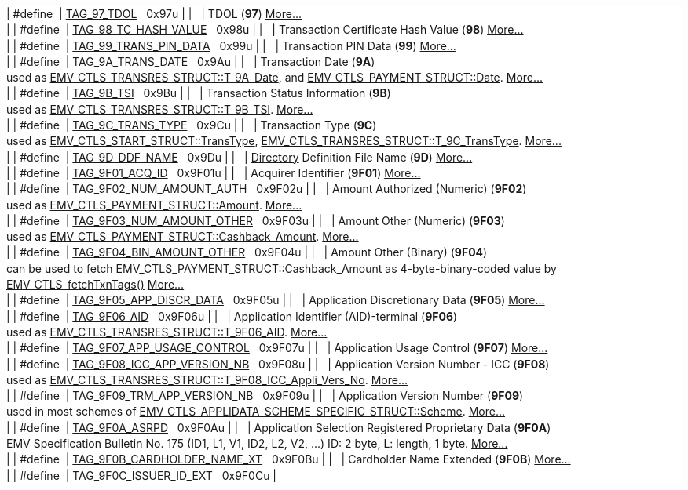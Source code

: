 | #define  | [TAG_97_TDOL](#ga83a27d3f0c37cfdfe55bcd0901cb7a58)   0x97u |
|   | TDOL (**97**) [More\...](#ga83a27d3f0c37cfdfe55bcd0901cb7a58)<br/> |
| #define  | [TAG_98_TC_HASH_VALUE](#gaab57f1b001e401de3ec7d24b90f378a7)   0x98u |
|   | Transaction Certificate Hash Value (**98**) [More\...](#gaab57f1b001e401de3ec7d24b90f378a7)<br/> |
| #define  | [TAG_99_TRANS_PIN_DATA](#ga7691cae1ae03d3345deacc2300ba161e)   0x99u |
|   | Transaction PIN Data (**99**) [More\...](#ga7691cae1ae03d3345deacc2300ba161e)<br/> |
| #define  | [TAG_9A_TRANS_DATE](#ga9b8dc8671fc9d3af99aefdf59659cd67)   0x9Au |
|   | Transaction Date (**9A**)<br/>used as <a href="group___d_e_f___f_l_o_w___o_u_t_p_u_t.md#a82dfa85492013ef19f23e3446d470a4a">EMV_CTLS_TRANSRES_STRUCT::T_9A_Date</a>, and <a href="group___d_e_f___f_l_o_w___i_n_p_u_t.md#a775d3e156bcce4f815658cbaca54de4f">EMV_CTLS_PAYMENT_STRUCT::Date</a>. [More\...](#ga9b8dc8671fc9d3af99aefdf59659cd67)<br/> |
| #define  | [TAG_9B_TSI](#ga42e197884e26dbe7ef666d8f6881b376)   0x9Bu |
|   | Transaction Status Information (**9B**)<br/>used as <a href="group___d_e_f___f_l_o_w___o_u_t_p_u_t.md#a3a483bca9d788db046219dc80b8251e0">EMV_CTLS_TRANSRES_STRUCT::T_9B_TSI</a>. [More\...](#ga42e197884e26dbe7ef666d8f6881b376)<br/> |
| #define  | [TAG_9C_TRANS_TYPE](#ga4064d8681a4f0a40f4a3bf304f2a0902)   0x9Cu |
|   | Transaction Type (**9C**)<br/>used as <a href="group___d_e_f___f_l_o_w___i_n_p_u_t.md#ae9357fb5fbb42943ac347ea3b2cd4d6a">EMV_CTLS_START_STRUCT::TransType</a>, <a href="group___d_e_f___f_l_o_w___o_u_t_p_u_t.md#a89e1907a3fb369ef96d8ae2de716acad">EMV_CTLS_TRANSRES_STRUCT::T_9C_TransType</a>. [More\...](#ga4064d8681a4f0a40f4a3bf304f2a0902)<br/> |
| #define  | [TAG_9D_DDF_NAME](#ga37efa7b9d05b931462f22fa75542845d)   0x9Du |
|   | <a href="class_directory.md">Directory</a> Definition File Name (**9D**) [More\...](#ga37efa7b9d05b931462f22fa75542845d)<br/> |
| #define  | [TAG_9F01_ACQ_ID](#gaab4cf8e32535962270e6219bcbc08194)   0x9F01u |
|   | Acquirer Identifier (**9F01**) [More\...](#gaab4cf8e32535962270e6219bcbc08194)<br/> |
| #define  | [TAG_9F02_NUM_AMOUNT_AUTH](#ga6952b55733eff49c55768a6f7802f9e4)   0x9F02u |
|   | Amount Authorized (Numeric) (**9F02**)<br/>used as <a href="group___d_e_f___f_l_o_w___i_n_p_u_t.md#a30d37bb81b40a6e53cb3081ee862ddef">EMV_CTLS_PAYMENT_STRUCT::Amount</a>. [More\...](#ga6952b55733eff49c55768a6f7802f9e4)<br/> |
| #define  | [TAG_9F03_NUM_AMOUNT_OTHER](#gaccc339b2226ade4b5ab935624377f800)   0x9F03u |
|   | Amount Other (Numeric) (**9F03**)<br/>used as <a href="group___d_e_f___f_l_o_w___i_n_p_u_t.md#aa3226314fccbb9ce083892654db4c0a4">EMV_CTLS_PAYMENT_STRUCT::Cashback_Amount</a>. [More\...](#gaccc339b2226ade4b5ab935624377f800)<br/> |
| #define  | [TAG_9F04_BIN_AMOUNT_OTHER](#ga19e6864aff86c11e64b2ba1685b2aaa0)   0x9F04u |
|   | Amount Other (Binary) (**9F04**)<br/>can be used to fetch <a href="group___d_e_f___f_l_o_w___i_n_p_u_t.md#aa3226314fccbb9ce083892654db4c0a4">EMV_CTLS_PAYMENT_STRUCT::Cashback_Amount</a> as 4-byte-binary-coded value by <a href="group___f_u_n_c___f_l_o_w.md#ga8c9f0640ed818c3dc19da528f5f0b406">EMV_CTLS_fetchTxnTags()</a> [More\...](#ga19e6864aff86c11e64b2ba1685b2aaa0)<br/> |
| #define  | [TAG_9F05_APP_DISCR_DATA](#ga4bea514ddd3305a371b36e09a78bb560)   0x9F05u |
|   | Application Discretionary Data (**9F05**) [More\...](#ga4bea514ddd3305a371b36e09a78bb560)<br/> |
| #define  | [TAG_9F06_AID](#ga7670871675627d7e74d29683fbacf01a)   0x9F06u |
|   | Application Identifier (AID)-terminal (**9F06**)<br/>used as <a href="group___d_e_f___f_l_o_w___o_u_t_p_u_t.md#a6f049fe2417bdca3916cf4414f79a3e2">EMV_CTLS_TRANSRES_STRUCT::T_9F06_AID</a>. [More\...](#ga7670871675627d7e74d29683fbacf01a)<br/> |
| #define  | [TAG_9F07_APP_USAGE_CONTROL](#gacbc210315b12dab79eb6f8cc1cfe79f2)   0x9F07u |
|   | Application Usage Control (**9F07**) [More\...](#gacbc210315b12dab79eb6f8cc1cfe79f2)<br/> |
| #define  | [TAG_9F08_ICC_APP_VERSION_NB](#ga49ac73f311523b949020821550b7cda8)   0x9F08u |
|   | Application Version Number - ICC (**9F08**)<br/>used as <a href="group___d_e_f___f_l_o_w___o_u_t_p_u_t.md#ae24c7f2703201392ba5eaa2e0d2febd7">EMV_CTLS_TRANSRES_STRUCT::T_9F08_ICC_Appli_Vers_No</a>. [More\...](#ga49ac73f311523b949020821550b7cda8)<br/> |
| #define  | [TAG_9F09_TRM_APP_VERSION_NB](#gac0fb6f2c9da5e835754d94e7edf4f7c2)   0x9F09u |
|   | Application Version Number (**9F09**)<br/>used in most schemes of <a href="group___d_e_f___c_o_n_f___a_p_p_l_i.md#a85e80490e4f5516c7cb1966011d0c359">EMV_CTLS_APPLIDATA_SCHEME_SPECIFIC_STRUCT::Scheme</a>. [More\...](#gac0fb6f2c9da5e835754d94e7edf4f7c2)<br/> |
| #define  | [TAG_9F0A_ASRPD](#gac5bdc3a443d2b32f1898d095609ec871)   0x9F0Au |
|   | Application Selection Registered Proprietary Data (**9F0A**)<br/>EMV Specification Bulletin No. 175 (ID1, L1, V1, ID2, L2, V2, \...) ID: 2 byte, L: length, 1 byte. [More\...](#gac5bdc3a443d2b32f1898d095609ec871)<br/> |
| #define  | [TAG_9F0B_CARDHOLDER_NAME_XT](#gae1a12d59719645310bdbe8c778460d8b)   0x9F0Bu |
|   | Cardholder Name Extended (**9F0B**) [More\...](#gae1a12d59719645310bdbe8c778460d8b)<br/> |
| #define  | [TAG_9F0C_ISSUER_ID_EXT](#gaa2f5cfcf442860cea8e1021150b9e5c5)   0x9F0Cu |